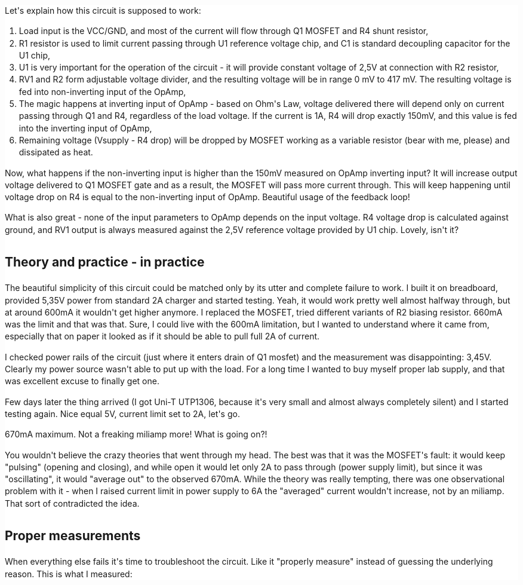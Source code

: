 Let's explain how this circuit is supposed to work:

1. Load input is the VCC/GND, and most of the current will flow through Q1 MOSFET and R4 shunt resistor,
2. R1 resistor is used to limit current passing through U1 reference voltage chip, and C1 is standard decoupling capacitor for the U1 chip, 
3. U1 is very important for the operation of the circuit - it will provide constant voltage of 2,5V at connection with R2 resistor,
4. RV1 and R2 form adjustable voltage divider, and the resulting voltage will be in range 0 mV to 417 mV. The resulting voltage is fed into non-inverting input of the OpAmp,
5. The magic happens at inverting input of OpAmp - based on Ohm's Law, voltage delivered there will depend only on current passing through Q1 and R4, regardless of the load voltage. If the current is 1A, R4 will drop exactly 150mV, and this value is fed into the inverting input of OpAmp,
6. Remaining voltage (Vsupply - R4 drop) will be dropped by MOSFET working as a variable resistor (bear with me, please) and dissipated as heat.

Now, what happens if the non-inverting input is higher than the 150mV measured on OpAmp inverting input? It will increase output voltage delivered to Q1 MOSFET gate and as a result, the MOSFET will pass more current through. This will keep happening until voltage drop on R4 is equal to the non-inverting input of OpAmp. Beautiful usage of the feedback loop!

What is also great - none of the input parameters to OpAmp depends on the input voltage. R4 voltage drop is calculated against ground, and RV1 output is always measured against the 2,5V reference voltage provided by U1 chip. Lovely, isn't it?

## Theory and practice - in practice

The beautiful simplicity of this circuit could be matched only by its utter and complete failure to work. I built it on breadboard, provided 5,35V power from standard 2A charger and started testing. Yeah, it would work pretty well almost halfway through, but at around 600mA it wouldn't get higher anymore. I replaced the MOSFET, tried different variants of R2 biasing resistor. 660mA was the limit and that was that. Sure, I could live with the 600mA limitation, but I wanted to understand where it came from, especially that on paper it looked as if it should be able to pull full 2A of current.

I checked power rails of the circuit (just where it enters drain of Q1 mosfet) and the measurement was disappointing: 3,45V. Clearly my power source wasn't able to put up with the load. For a long time I wanted to buy myself proper lab supply, and that was excellent excuse to finally get one.

Few days later the thing arrived (I got Uni-T UTP1306, because it's very small and almost always completely silent) and I started testing again. Nice equal 5V, current limit set to 2A, let's go.

670mA maximum. Not a freaking miliamp more! What is going on?!

You wouldn't believe the crazy theories that went through my head. The best was that it was the MOSFET's fault: it would keep "pulsing" (opening and closing), and while open it would let only 2A to pass through (power supply limit), but since it was "oscillating", it would "average out" to the observed 670mA. While the theory was really tempting, there was one observational problem with it - when I raised current limit in power supply to 6A the "averaged" current wouldn't increase, not by an miliamp. That sort of contradicted the idea.

## Proper measurements

When everything else fails it's time to troubleshoot the circuit. Like it "properly measure" instead of guessing the underlying reason. This is what I measured:
